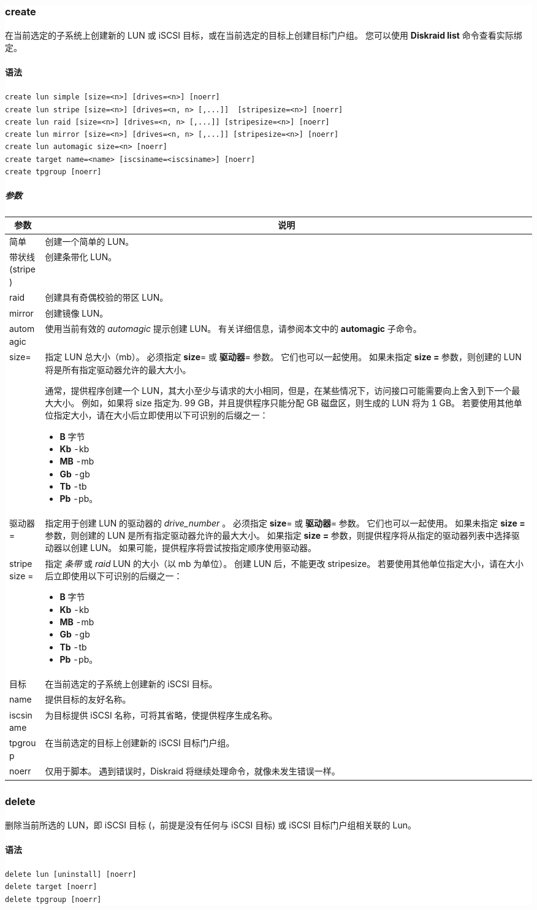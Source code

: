 ### <a name="create"></a>create

在当前选定的子系统上创建新的 LUN 或 iSCSI 目标，或在当前选定的目标上创建目标门户组。 您可以使用 **Diskraid list** 命令查看实际绑定。

#### <a name="syntax"></a>语法

```
create lun simple [size=<n>] [drives=<n>] [noerr]
create lun stripe [size=<n>] [drives=<n, n> [,...]]  [stripesize=<n>] [noerr]
create lun raid [size=<n>] [drives=<n, n> [,...]] [stripesize=<n>] [noerr]
create lun mirror [size=<n>] [drives=<n, n> [,...]] [stripesize=<n>] [noerr]
create lun automagic size=<n> [noerr]
create target name=<name> [iscsiname=<iscsiname>] [noerr]
create tpgroup [noerr]
```

##### <a name="parameters"></a>参数

| 参数 | 说明 |
| --------- | ----------- |
| 简单 | 创建一个简单的 LUN。 |
| 带状线 (stripe) | 创建条带化 LUN。 |
| raid | 创建具有奇偶校验的带区 LUN。 |
| mirror | 创建镜像 LUN。 |
| automagic | 使用当前有效的 *automagic* 提示创建 LUN。 有关详细信息，请参阅本文中的 **automagic** 子命令。 |
| size= | 指定 LUN 总大小（mb）。 必须指定 **size**= 或 **驱动器**= 参数。 它们也可以一起使用。 如果未指定 **size =** 参数，则创建的 LUN 将是所有指定驱动器允许的最大大小。<p>通常，提供程序创建一个 LUN，其大小至少与请求的大小相同，但是，在某些情况下，访问接口可能需要向上舍入到下一个最大大小。 例如，如果将 size 指定为. 99 GB，并且提供程序只能分配 GB 磁盘区，则生成的 LUN 将为 1 GB。 若要使用其他单位指定大小，请在大小后立即使用以下可识别的后缀之一：<ul><li>**B** 字节</li><li>**Kb** -kb</li><li>**MB** -mb</li><li>**Gb** -gb</li><li>**Tb** -tb</li><li>**Pb** -pb。</li></ul> |
| 驱动器 = | 指定用于创建 LUN 的驱动器的 *drive_number* 。 必须指定 **size**= 或 **驱动器**= 参数。 它们也可以一起使用。 如果未指定 **size =** 参数，则创建的 LUN 是所有指定驱动器允许的最大大小。 如果指定 **size =** 参数，则提供程序将从指定的驱动器列表中选择驱动器以创建 LUN。 如果可能，提供程序将尝试按指定顺序使用驱动器。 |
| stripesize = | 指定 *条带* 或 *raid* LUN 的大小（以 mb 为单位）。 创建 LUN 后，不能更改 stripesize。 若要使用其他单位指定大小，请在大小后立即使用以下可识别的后缀之一：<ul><li>**B** 字节</li><li>**Kb** -kb</li><li>**MB** -mb</li><li>**Gb** -gb</li><li>**Tb** -tb</li><li>**Pb** -pb。</li></ul> |
| 目标 | 在当前选定的子系统上创建新的 iSCSI 目标。 |
| name | 提供目标的友好名称。 |
| iscsiname | 为目标提供 iSCSI 名称，可将其省略，使提供程序生成名称。 |
| tpgroup | 在当前选定的目标上创建新的 iSCSI 目标门户组。 |
| noerr | 仅用于脚本。 遇到错误时，Diskraid 将继续处理命令，就像未发生错误一样。 |

### <a name="delete"></a>delete

删除当前所选的 LUN，即 iSCSI 目标 (，前提是没有任何与 iSCSI 目标) 或 iSCSI 目标门户组相关联的 Lun。

#### <a name="syntax"></a>语法

```
delete lun [uninstall] [noerr]
delete target [noerr]
delete tpgroup [noerr]
```
